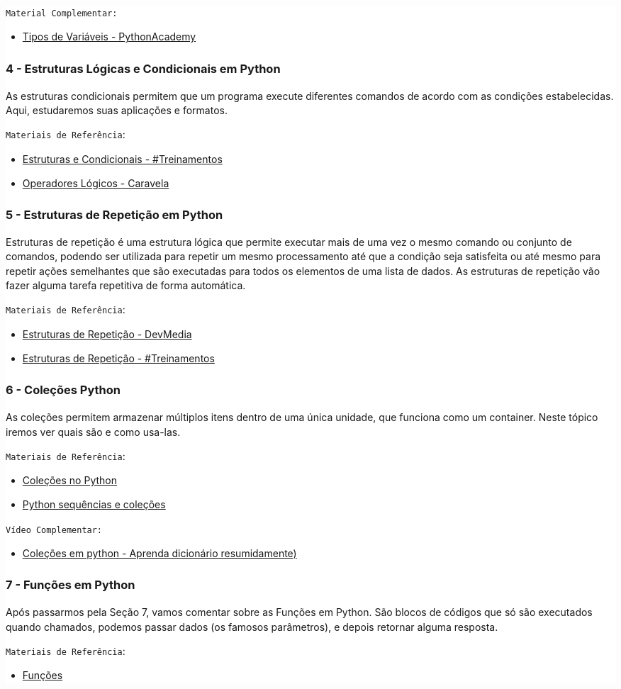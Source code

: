 `Material Complementar:`

- [Tipos de Variáveis - PythonAcademy](https://pythonacademy.com.br/blog/tipos-de-variaveis-no-python)

### 4 - Estruturas Lógicas e Condicionais em Python
As estruturas condicionais permitem que um programa execute diferentes comandos de acordo com as condições estabelecidas. Aqui, estudaremos suas aplicações e formatos.

`Materiais de Referência`:

- [Estruturas e Condicionais - #Treinamentos](https://www.hashtagtreinamentos.com/estruturas-condicionais-no-python)

- [Operadores Lógicos - Caravela](https://pense-python.caravela.club/05-condicionais-e-recursividade/00-condicionais-e-recursividade.html)

### 5 - Estruturas de Repetição em Python

Estruturas de repetição é uma estrutura lógica que permite executar mais de uma vez o mesmo comando ou conjunto de comandos, podendo ser utilizada para repetir um mesmo processamento até que a condição seja satisfeita ou até mesmo para repetir ações semelhantes que são executadas para todos os elementos de uma lista de dados. As estruturas de repetição vão fazer alguma tarefa repetitiva de forma automática.

`Materiais de Referência`:

- [Estruturas de Repetição - DevMedia](https://www.devmedia.com.br/estruturas-de-repeticao-em-python/41551)

- [Estruturas de Repetição - #Treinamentos](https://www.hashtagtreinamentos.com/estruturas-de-repeticao-python)

### 6 - Coleções Python
As coleções permitem armazenar múltiplos itens dentro de uma única unidade, que funciona como um container. Neste tópico iremos ver quais são e como usa-las.

`Materiais de Referência`:

- [Coleções no Python](https://www.devmedia.com.br/colecoes-no-python-listas-tuplas-e-dicionarios/40678)

- [Python sequências e coleções](https://www.phylos.net/2021-03-08/python-sequencias-e-colecoes/)

`Vídeo Complementar:`

- [Coleções em python - Aprenda dicionário resumidamente)](https://youtu.be/2Q4GkMQ-vzQ)

### 7 - Funções em Python
Após passarmos pela Seção 7, vamos comentar sobre as Funções em Python. São blocos de códigos que só são executados quando chamados, podemos passar dados (os famosos parâmetros), e depois retornar alguma resposta.

`Materiais de Referência`:

- [Funções](https://algoritmosempython.com.br/cursos/programacao-python/funcoes/)
